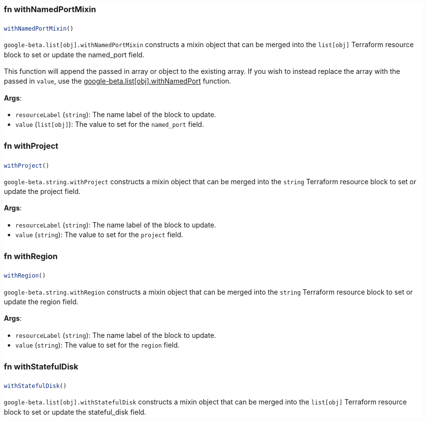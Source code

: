 
### fn withNamedPortMixin

```ts
withNamedPortMixin()
```

`google-beta.list[obj].withNamedPortMixin` constructs a mixin object that can be merged into the `list[obj]`
Terraform resource block to set or update the named_port field.

This function will append the passed in array or object to the existing array. If you wish
to instead replace the array with the passed in `value`, use the [google-beta.list[obj].withNamedPort](TODO)
function.


**Args**:
  - `resourceLabel` (`string`): The name label of the block to update.
  - `value` (`list[obj]`): The value to set for the `named_port` field.


### fn withProject

```ts
withProject()
```

`google-beta.string.withProject` constructs a mixin object that can be merged into the `string`
Terraform resource block to set or update the project field.



**Args**:
  - `resourceLabel` (`string`): The name label of the block to update.
  - `value` (`string`): The value to set for the `project` field.


### fn withRegion

```ts
withRegion()
```

`google-beta.string.withRegion` constructs a mixin object that can be merged into the `string`
Terraform resource block to set or update the region field.



**Args**:
  - `resourceLabel` (`string`): The name label of the block to update.
  - `value` (`string`): The value to set for the `region` field.


### fn withStatefulDisk

```ts
withStatefulDisk()
```

`google-beta.list[obj].withStatefulDisk` constructs a mixin object that can be merged into the `list[obj]`
Terraform resource block to set or update the stateful_disk field.
